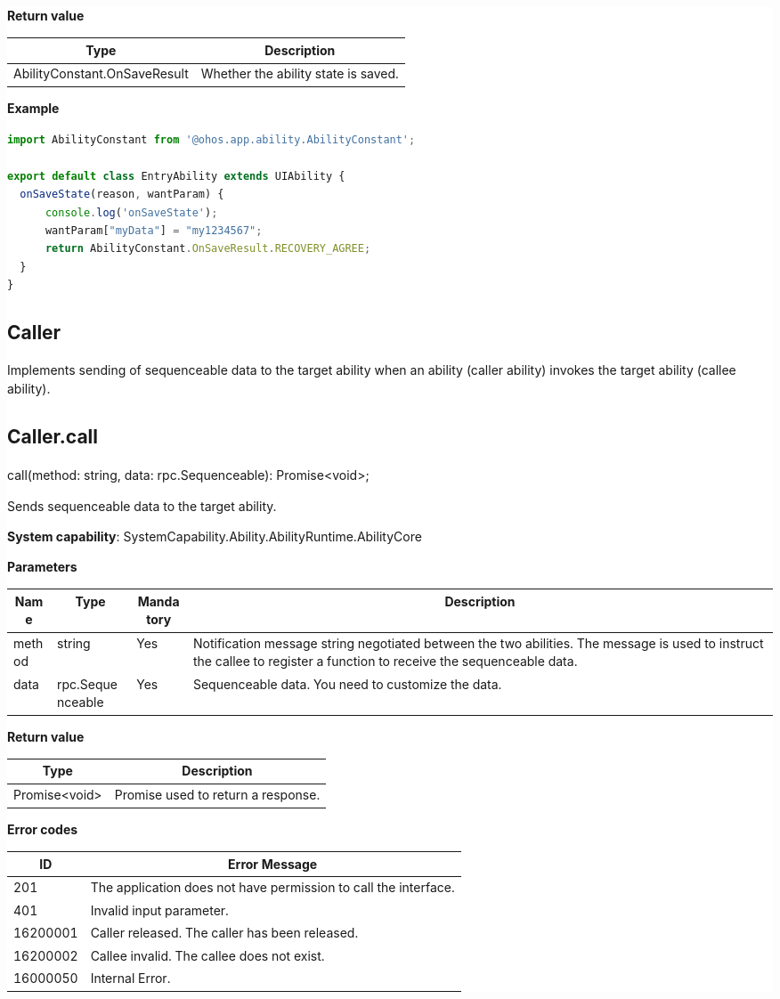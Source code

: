 **Return value**

  | Type| Description|
  | -------- | -------- |
  | AbilityConstant.OnSaveResult | Whether the ability state is saved.|

**Example**

  ```ts
import AbilityConstant from '@ohos.app.ability.AbilityConstant';

export default class EntryAbility extends UIAbility {
    onSaveState(reason, wantParam) {
        console.log('onSaveState');
        wantParam["myData"] = "my1234567";
        return AbilityConstant.OnSaveResult.RECOVERY_AGREE;
    }
}
  ```

## Caller

Implements sending of sequenceable data to the target ability when an ability (caller ability) invokes the target ability (callee ability).

## Caller.call

call(method: string, data: rpc.Sequenceable): Promise&lt;void&gt;;

Sends sequenceable data to the target ability.

**System capability**: SystemCapability.Ability.AbilityRuntime.AbilityCore

**Parameters**

  | Name| Type| Mandatory| Description| 
  | -------- | -------- | -------- | -------- |
  | method | string | Yes| Notification message string negotiated between the two abilities. The message is used to instruct the callee to register a function to receive the sequenceable data.| 
  | data | rpc.Sequenceable | Yes| Sequenceable data. You need to customize the data.| 

**Return value**

  | Type| Description| 
  | -------- | -------- |
  | Promise&lt;void&gt; | Promise used to return a response.| 

**Error codes**

| ID| Error Message|
| ------- | -------------------------------- |
| 201 | The application does not have permission to call the interface. |
| 401 | Invalid input parameter. |
| 16200001 | Caller released. The caller has been released. |
| 16200002 | Callee invalid. The callee does not exist. |
| 16000050 | Internal Error. |
